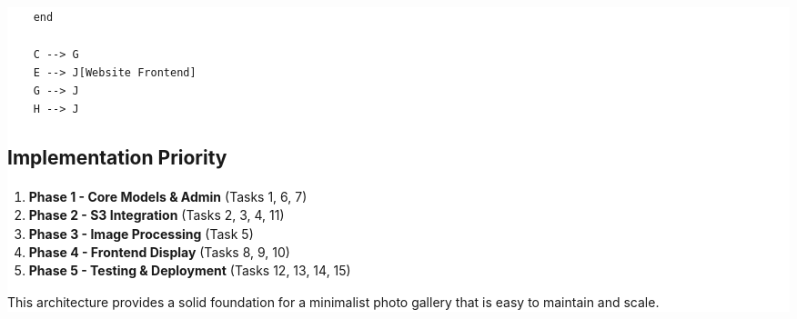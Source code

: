 ```mermaid
    end
    
    C --> G
    E --> J[Website Frontend]
    G --> J
    H --> J
```

## Implementation Priority

1. **Phase 1 - Core Models & Admin** (Tasks 1, 6, 7)
2. **Phase 2 - S3 Integration** (Tasks 2, 3, 4, 11)
3. **Phase 3 - Image Processing** (Task 5)
4. **Phase 4 - Frontend Display** (Tasks 8, 9, 10)
5. **Phase 5 - Testing & Deployment** (Tasks 12, 13, 14, 15)

This architecture provides a solid foundation for a minimalist photo gallery that is easy to maintain and scale.
